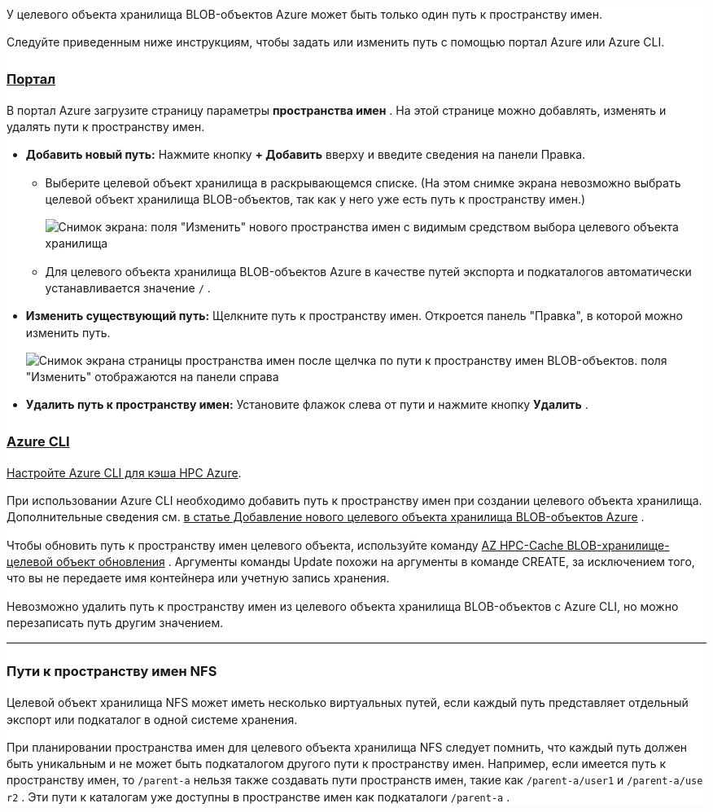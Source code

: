 У целевого объекта хранилища BLOB-объектов Azure может быть только один путь к пространству имен.

Следуйте приведенным ниже инструкциям, чтобы задать или изменить путь с помощью портал Azure или Azure CLI.

### <a name="portal"></a>[Портал](#tab/azure-portal)

В портал Azure загрузите страницу параметры **пространства имен** . На этой странице можно добавлять, изменять и удалять пути к пространству имен.

* **Добавить новый путь:** Нажмите кнопку **+ Добавить** вверху и введите сведения на панели Правка.

  * Выберите целевой объект хранилища в раскрывающемся списке. (На этом снимке экрана невозможно выбрать целевой объект хранилища BLOB-объектов, так как у него уже есть путь к пространству имен.)

    ![Снимок экрана: поля "Изменить" нового пространства имен с видимым средством выбора целевого объекта хранилища](media/namespace-select-storage-target.png)

  * Для целевого объекта хранилища BLOB-объектов Azure в качестве путей экспорта и подкаталогов автоматически устанавливается значение ``/`` .

* **Изменить существующий путь:** Щелкните путь к пространству имен. Откроется панель "Правка", в которой можно изменить путь.

  ![Снимок экрана страницы пространства имен после щелчка по пути к пространству имен BLOB-объектов. поля "Изменить" отображаются на панели справа](media/edit-namespace-blob.png)

* **Удалить путь к пространству имен:** Установите флажок слева от пути и нажмите кнопку **Удалить** .

### <a name="azure-cli"></a>[Azure CLI](#tab/azure-cli)

[Настройте Azure CLI для кэша HPC Azure](./az-cli-prerequisites.md).

При использовании Azure CLI необходимо добавить путь к пространству имен при создании целевого объекта хранилища. Дополнительные сведения см. [в статье Добавление нового целевого объекта хранилища BLOB-объектов Azure](hpc-cache-add-storage.md?tabs=azure-cli#add-a-new-azure-blob-storage-target) .

Чтобы обновить путь к пространству имен целевого объекта, используйте команду [AZ HPC-Cache BLOB-хранилище-целевой объект обновления](/cli/azure/ext/hpc-cache/hpc-cache/blob-storage-target#ext-hpc-cache-az-hpc-cache-blob-storage-target-update) . Аргументы команды Update похожи на аргументы в команде CREATE, за исключением того, что вы не передаете имя контейнера или учетную запись хранения.

Невозможно удалить путь к пространству имен из целевого объекта хранилища BLOB-объектов с Azure CLI, но можно перезаписать путь другим значением.

---

### <a name="nfs-namespace-paths"></a>Пути к пространству имен NFS

Целевой объект хранилища NFS может иметь несколько виртуальных путей, если каждый путь представляет отдельный экспорт или подкаталог в одной системе хранения.

При планировании пространства имен для целевого объекта хранилища NFS следует помнить, что каждый путь должен быть уникальным и не может быть подкаталогом другого пути к пространству имен. Например, если имеется путь к пространству имен, то ``/parent-a`` нельзя также создавать пути пространств имен, такие как ``/parent-a/user1`` и ``/parent-a/user2`` . Эти пути к каталогам уже доступны в пространстве имен как подкаталоги ``/parent-a`` .
